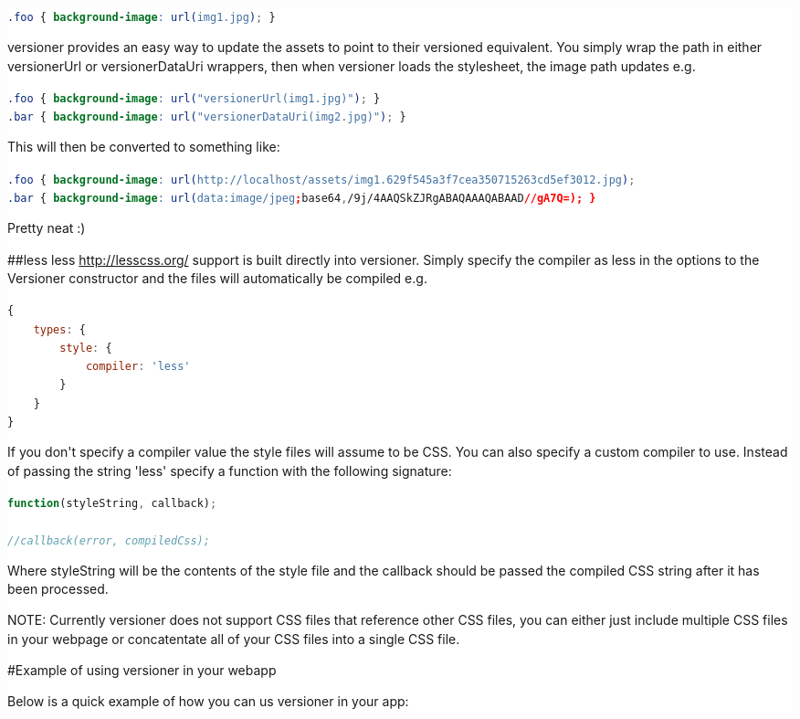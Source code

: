 ```css
.foo { background-image: url(img1.jpg); }
```

versioner provides an easy way to update the assets to point to their versioned equivalent.
You simply wrap the path in either versionerUrl or versionerDataUri wrappers, then when
versioner loads the stylesheet, the image path updates e.g.

```css
.foo { background-image: url("versionerUrl(img1.jpg)"); }
.bar { background-image: url("versionerDataUri(img2.jpg)"); }
```

This will then be converted to something like:

```css
.foo { background-image: url(http://localhost/assets/img1.629f545a3f7cea350715263cd5ef3012.jpg);
.bar { background-image: url(data:image/jpeg;base64,/9j/4AAQSkZJRgABAQAAAQABAAD//gA7Q=); }
```

Pretty neat :)

##less
less http://lesscss.org/ support is built directly into versioner.  Simply specify the compiler
as less in the options to the Versioner constructor and the files will automatically be compiled e.g.

```javascript
{
    types: {
        style: {
            compiler: 'less'
        }
    }
}
```

If you don't specify a compiler value the style files will assume to be CSS.  You can also specify
a custom compiler to use.  Instead of passing the string 'less' specify a function with the following
signature:

```javascript
function(styleString, callback);

//callback(error, compiledCss);
```

Where styleString will be the contents of the style file and the callback should be passed the compiled
CSS string after it has been processed.

NOTE: Currently versioner does not support CSS files that reference other CSS files,
you can either just include multiple CSS files in your webpage or concatentate all of
your CSS files into a single CSS file.

#Example of using versioner in your webapp

Below is a quick example of how you can us versioner in your app:
